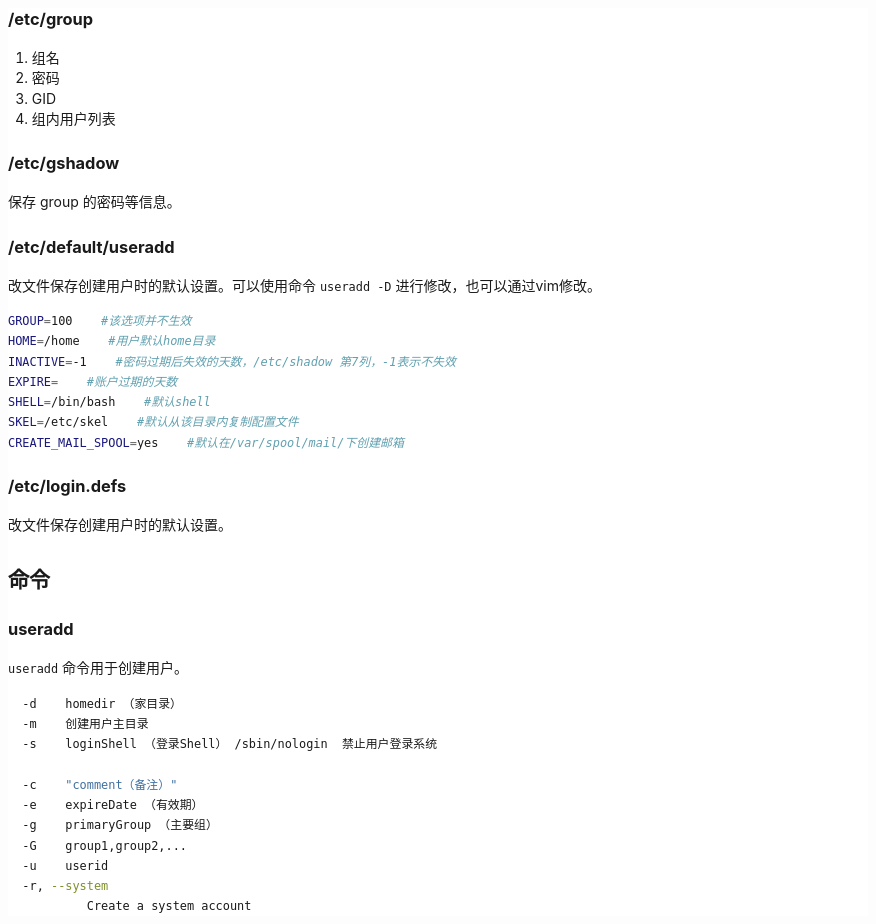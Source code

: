 

### /etc/group

1. 组名  
2. 密码  
3. GID  
4. 组内用户列表  



### /etc/gshadow

保存 group 的密码等信息。



### /etc/default/useradd

改文件保存创建用户时的默认设置。可以使用命令 `useradd -D` 进行修改，也可以通过vim修改。

```bash
GROUP=100    #该选项并不生效
HOME=/home    #用户默认home目录
INACTIVE=-1    #密码过期后失效的天数，/etc/shadow 第7列，-1表示不失效
EXPIRE=    #账户过期的天数
SHELL=/bin/bash    #默认shell
SKEL=/etc/skel    #默认从该目录内复制配置文件
CREATE_MAIL_SPOOL=yes    #默认在/var/spool/mail/下创建邮箱
```



### /etc/login.defs

改文件保存创建用户时的默认设置。



## 命令

### useradd
`useradd` 命令用于创建用户。

```bash
  -d    homedir （家目录）
  -m    创建用户主目录
  -s    loginShell （登录Shell） /sbin/nologin  禁止用户登录系统
  
  -c    "comment（备注）"
  -e    expireDate （有效期）
  -g    primaryGroup （主要组）
  -G    group1,group2,... 
  -u    userid
  -r, --system
           Create a system account
```

